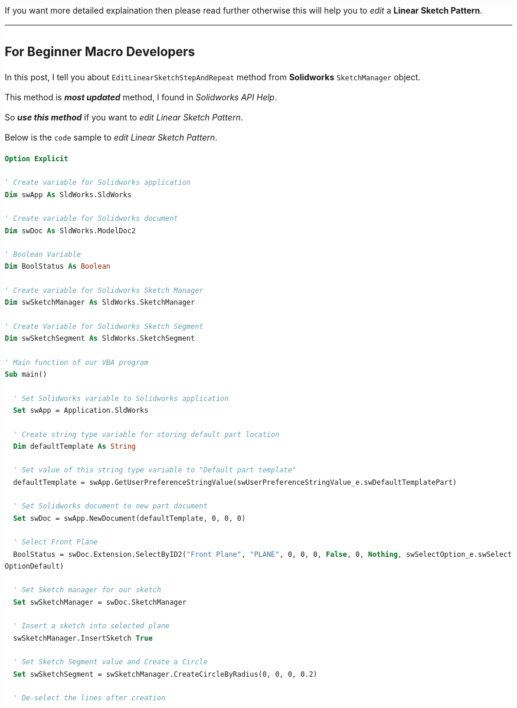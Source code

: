 If you want more detailed explaination then please read further otherwise this will help you to *edit* a **Linear Sketch Pattern**.

---

<AdComponent />

## For Beginner Macro Developers

In this post, I tell you about `EditLinearSketchStepAndRepeat` method from **Solidworks** `SketchManager` object.

This method is ***most updated*** method, I found in *Solidworks API Help*. 

So ***use this method*** if you want to *edit Linear Sketch Pattern*.

Below is the `code` sample to *edit Linear Sketch Pattern*.

```vb showlinenumbers showLineNumbers
Option Explicit

' Create variable for Solidworks application
Dim swApp As SldWorks.SldWorks

' Create variable for Solidworks document
Dim swDoc As SldWorks.ModelDoc2

' Boolean Variable
Dim BoolStatus As Boolean

' Create variable for Solidworks Sketch Manager
Dim swSketchManager As SldWorks.SketchManager

' Create Variable for Solidworks Sketch Segment
Dim swSketchSegment As SldWorks.SketchSegment

' Main function of our VBA program
Sub main()

  ' Set Solidworks variable to Solidworks application
  Set swApp = Application.SldWorks
  
  ' Create string type variable for storing default part location
  Dim defaultTemplate As String

  ' Set value of this string type variable to "Default part template"
  defaultTemplate = swApp.GetUserPreferenceStringValue(swUserPreferenceStringValue_e.swDefaultTemplatePart)

  ' Set Solidworks document to new part document
  Set swDoc = swApp.NewDocument(defaultTemplate, 0, 0, 0)

  ' Select Front Plane
  BoolStatus = swDoc.Extension.SelectByID2("Front Plane", "PLANE", 0, 0, 0, False, 0, Nothing, swSelectOption_e.swSelectOptionDefault)

  ' Set Sketch manager for our sketch
  Set swSketchManager = swDoc.SketchManager

  ' Insert a sketch into selected plane
  swSketchManager.InsertSketch True
  
  ' Set Sketch Segment value and Create a Circle
  Set swSketchSegment = swSketchManager.CreateCircleByRadius(0, 0, 0, 0.2)
  
  ' De-select the lines after creation
```